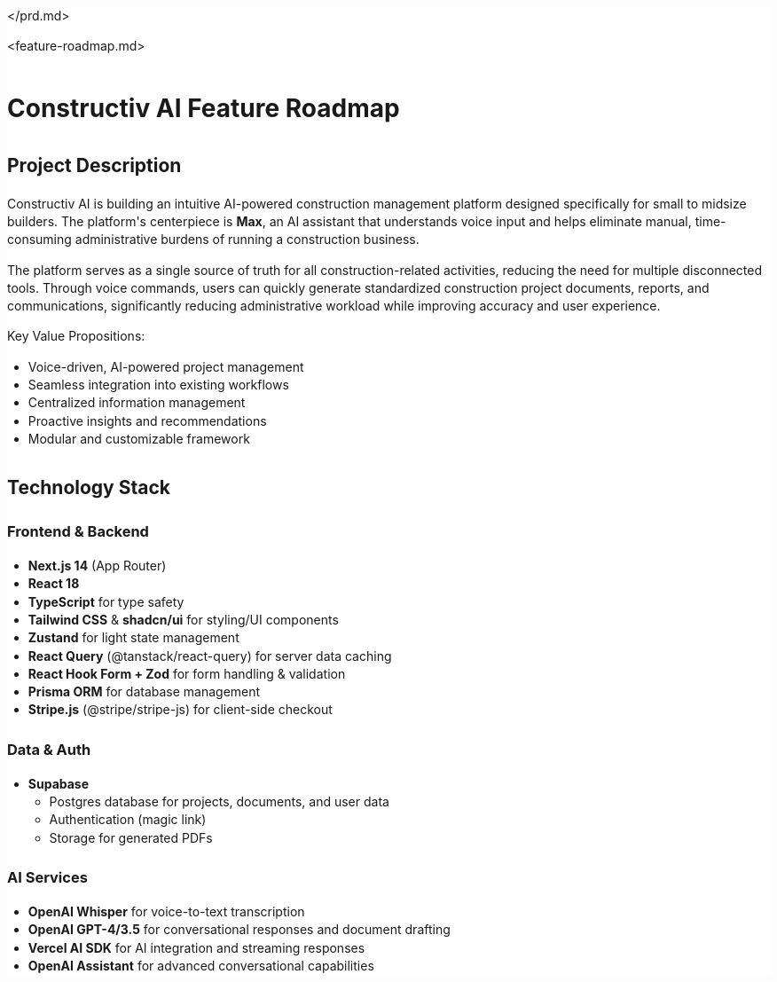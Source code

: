 </prd.md>

<feature-roadmap.md>

# Constructiv AI Feature Roadmap

## Project Description

Constructiv AI is building an intuitive AI-powered construction management platform designed specifically for small to midsize builders. The platform's centerpiece is **Max**, an AI assistant that understands voice input and helps eliminate manual, time-consuming administrative burdens of running a construction business.

The platform serves as a single source of truth for all construction-related activities, reducing the need for multiple disconnected tools. Through voice commands, users can quickly generate standardized construction project documents, reports, and communications, significantly reducing administrative workload while improving accuracy and user experience.

Key Value Propositions:

- Voice-driven, AI-powered project management
- Seamless integration into existing workflows
- Centralized information management
- Proactive insights and recommendations
- Modular and customizable framework

## Technology Stack

### Frontend & Backend

- **Next.js 14** (App Router)
- **React 18**
- **TypeScript** for type safety
- **Tailwind CSS** & **shadcn/ui** for styling/UI components
- **Zustand** for light state management
- **React Query** (@tanstack/react-query) for server data caching
- **React Hook Form + Zod** for form handling & validation
- **Prisma ORM** for database management
- **Stripe.js** (@stripe/stripe-js) for client-side checkout

### Data & Auth

- **Supabase**
  - Postgres database for projects, documents, and user data
  - Authentication (magic link)
  - Storage for generated PDFs

### AI Services

- **OpenAI Whisper** for voice-to-text transcription
- **OpenAI GPT-4/3.5** for conversational responses and document drafting
- **Vercel AI SDK** for AI integration and streaming responses
- **OpenAI Assistant** for advanced conversational capabilities
